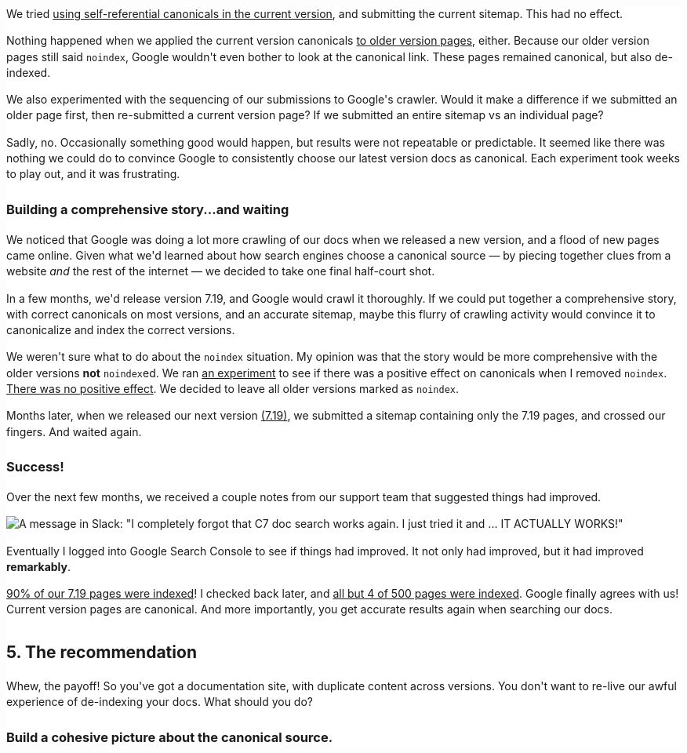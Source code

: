 We tried [using self-referential canonicals in the current version][canonicals-latest], and submitting the current sitemap. This had no effect.

Nothing happened when we applied the current version canonicals [to older version pages][canonicals-older], either. Because our older version pages still said `noindex`, Google wouldn't even bother to look at the canonical link. These pages remained canonical, but also de-indexed.

We also experimented with the sequencing of our submissions to Google's crawler. Would it make a difference if we submitted an older page first, then re-submitted a current version page? If we submitted an entire sitemap vs an individual page?

Sadly, no. Occasionally something good would happen, but results were not repeatable or predictable. It seemed like there was nothing we could do to convince Google to consistently choose our latest version docs as canonical. Each experiment took weeks to play out, and it was frustrating.

### Building a comprehensive story...and waiting

We noticed that Google was doing a lot more crawling of our docs when we released a new version, and a flood of new pages came online. Given what we'd learned about how search engines choose a canonical source — by piecing together clues from a website _and_ the rest of the internet — we decided to take one final half-court shot.

In a few months, we'd release version 7.19, and Google would crawl it thoroughly. If we could put together a comprehensive story, with correct canonicals on most versions, and an accurate sitemap, maybe this flurry of crawling activity would convince it to canonicalize and index the correct versions.

We weren't sure what to do about the `noindex` situation. My opinion was that the story would be more comprehensive with the older versions **not** `noindex`ed. We ran [an experiment][noindex-experiment-definition] to see if there was a positive effect on canonicals when I removed `noindex`. [There was no positive effect][noindex-experiment-results]. We decided to leave all older versions marked as `noindex`.

Months later, when we released our next version [(7.19)][7-19], we submitted a sitemap containing only the 7.19 pages, and crossed our fingers. And waited again.

### Success!

Over the next few months, we received a couple notes from our support team that suggested things had improved.

![A message in Slack: "I completely forgot that C7 doc search works again. I just tried it and ... IT ACTUALLY WORKS!"](../it-worked.png)

Eventually I logged into Google Search Console to see if things had improved. It not only had improved, but it had improved **remarkably**.

[90% of our 7.19 pages were indexed][results-initial-success]! I checked back later, and [all but 4 of 500 pages were indexed][results-later-success]. Google finally agrees with us! Current version pages are canonical. And more importantly, you get accurate results again when searching our docs.

<h2 id="the-recommendation">5. The recommendation</h2>

Whew, the payoff! So you've got a documentation site, with duplicate content across versions. You don't want to re-live our awful experience of de-indexing your docs. What should you do?

### Build a cohesive picture about the canonical source.


[c7-docs]: https://docs.camunda.org/
[c8-docs]: https://docs.camunda.io/
[7-0]: https://docs.camunda.org/manual/7.0/
[7-18]: https://docs.camunda.org/manual/7.18/
[7-19]: https://docs.camunda.org/manual/7.19/
[7-20]: https://docs.camunda.org/manual/7.20/
[latest]: https://docs.camunda.org/manual/latest/
[develop]: https://docs.camunda.org/manual/develop/
[hugo]: https://gohugo.io/
[docusaurus]: https://docusaurus.io/
[memory-palace]: https://en.wikipedia.org/wiki/Method_of_loci
[dupe-without-canonical]: https://support.google.com/webmasters/answer/7440203#duplicate_page_without_canonical_tag
[excluded-by-noindex]: https://support.google.com/webmasters/answer/7440203#submitted_but_noindex
[source-noindex-check]: https://github.com/camunda/camunda-docs-manual/blob/master/themes/camunda/layouts/partials/header.html#L24-L26
[how-google-chooses-canonical]: https://developers.google.com/search/docs/crawling-indexing/canonicalization#canonical-how
[link-rel-canonical]: https://developers.google.com/search/docs/crawling-indexing/consolidate-duplicate-urls#rel-canonical-link-method
[sitemap-versionless-redirecting]: https://github.com/camunda/camunda-docs-manual/pull/1345
[link-rel-canonical]: https://developers.google.com/search/docs/crawling-indexing/consolidate-duplicate-urls#rel-canonical-link-method
[canonicals-redirecting-versionless]: https://github.com/camunda/camunda-docs-manual/pull/1345
[not-indexed-redirect]: https://support.google.com/webmasters/answer/7440203#page_with_redirect
[canonicals-latest]: https://github.com/camunda/camunda-docs-manual/pull/1361
[canonicals-older]: https://github.com/camunda/camunda-docs-manual/pull/1370
[noindex-experiment-definition]: https://gist.github.com/pepopowitz/c0c9bc63bd50318f54a17e19fd9788f5
[noindex-experiment-results]: https://gist.github.com/pepopowitz/f672e1d2bef12ad2adf7cb70e261fe38
[results-initial-success]: https://gist.github.com/pepopowitz/cbda099efb429a904369398fb107c480
[results-later-success]: https://gist.github.com/pepopowitz/64ff0c6d19c56f328531ec6cfc582807